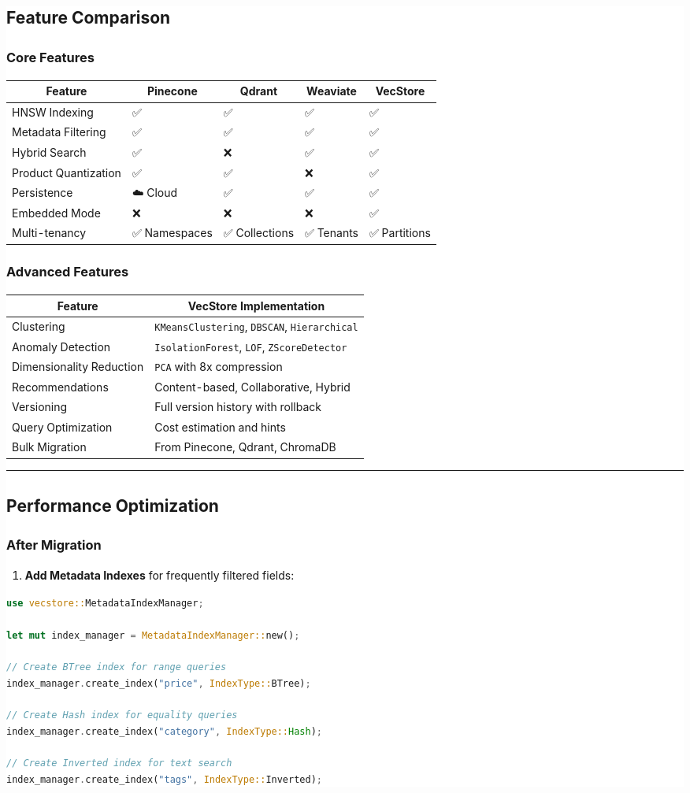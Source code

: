 
## Feature Comparison

### Core Features

| Feature | Pinecone | Qdrant | Weaviate | VecStore |
|---------|----------|---------|----------|----------|
| HNSW Indexing | ✅ | ✅ | ✅ | ✅ |
| Metadata Filtering | ✅ | ✅ | ✅ | ✅ |
| Hybrid Search | ✅ | ❌ | ✅ | ✅ |
| Product Quantization | ✅ | ✅ | ❌ | ✅ |
| Persistence | ☁️  Cloud | ✅ | ✅ | ✅ |
| Embedded Mode | ❌ | ❌ | ❌ | ✅ |
| Multi-tenancy | ✅ Namespaces | ✅ Collections | ✅ Tenants | ✅ Partitions |

### Advanced Features

| Feature | VecStore Implementation |
|---------|------------------------|
| Clustering | `KMeansClustering`, `DBSCAN`, `Hierarchical` |
| Anomaly Detection | `IsolationForest`, `LOF`, `ZScoreDetector` |
| Dimensionality Reduction | `PCA` with 8x compression |
| Recommendations | Content-based, Collaborative, Hybrid |
| Versioning | Full version history with rollback |
| Query Optimization | Cost estimation and hints |
| Bulk Migration | From Pinecone, Qdrant, ChromaDB |

---

## Performance Optimization

### After Migration

1. **Add Metadata Indexes** for frequently filtered fields:

```rust
use vecstore::MetadataIndexManager;

let mut index_manager = MetadataIndexManager::new();

// Create BTree index for range queries
index_manager.create_index("price", IndexType::BTree);

// Create Hash index for equality queries
index_manager.create_index("category", IndexType::Hash);

// Create Inverted index for text search
index_manager.create_index("tags", IndexType::Inverted);
```
